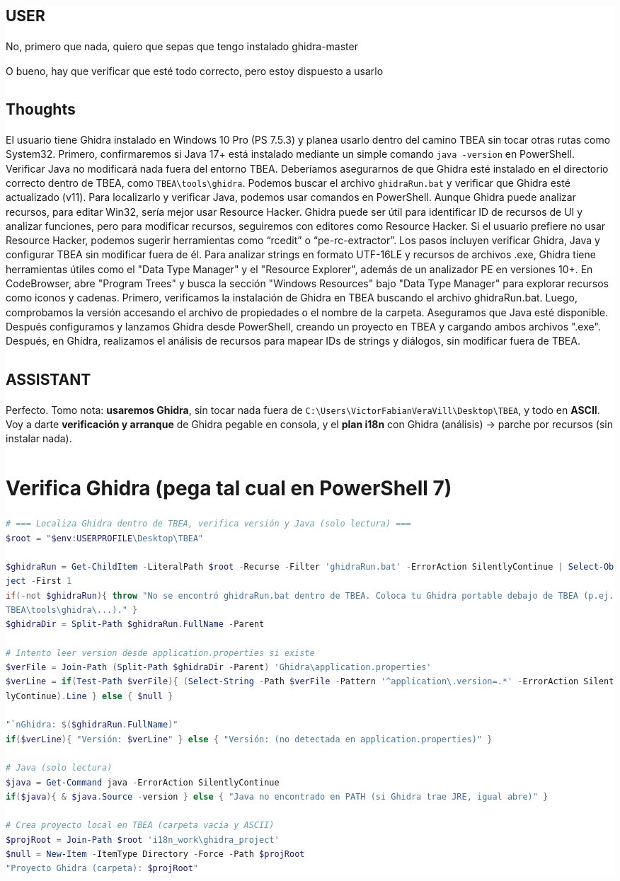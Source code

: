 ## USER
No, primero que nada, quiero que sepas que tengo instalado ghidra-master

O bueno, hay que verificar que esté todo correcto, pero estoy dispuesto a usarlo

## Thoughts
El usuario tiene Ghidra instalado en Windows 10 Pro (PS 7.5.3) y planea usarlo dentro del camino TBEA sin tocar otras rutas como System32. Primero, confirmaremos si Java 17+ está instalado mediante un simple comando `java -version` en PowerShell. Verificar Java no modificará nada fuera del entorno TBEA.
Deberíamos asegurarnos de que Ghidra esté instalado en el directorio correcto dentro de TBEA, como `TBEA\tools\ghidra`. Podemos buscar el archivo `ghidraRun.bat` y verificar que Ghidra esté actualizado (v11). Para localizarlo y verificar Java, podemos usar comandos en PowerShell. Aunque Ghidra puede analizar recursos, para editar Win32, sería mejor usar Resource Hacker.
Ghidra puede ser útil para identificar ID de recursos de UI y analizar funciones, pero para modificar recursos, seguiremos con editores como Resource Hacker. Si el usuario prefiere no usar Resource Hacker, podemos sugerir herramientas como “rcedit” o “pe-rc-extractor”. Los pasos incluyen verificar Ghidra, Java y configurar TBEA sin modificar fuera de él.
Para analizar strings en formato UTF-16LE y recursos de archivos .exe, Ghidra tiene herramientas útiles como el "Data Type Manager" y el "Resource Explorer", además de un analizador PE en versiones 10+. En CodeBrowser, abre "Program Trees" y busca la sección "Windows Resources" bajo "Data Type Manager" para explorar recursos como iconos y cadenas.
Primero, verificamos la instalación de Ghidra en TBEA buscando el archivo ghidraRun.bat. Luego, comprobamos la versión accesando el archivo de propiedades o el nombre de la carpeta. Aseguramos que Java esté disponible. Después configuramos y lanzamos Ghidra desde PowerShell, creando un proyecto en TBEA y cargando ambos archivos ".exe". Después, en Ghidra, realizamos el análisis de recursos para mapear IDs de strings y diálogos, sin modificar fuera de TBEA.

## ASSISTANT
Perfecto. Tomo nota: **usaremos Ghidra**, sin tocar nada fuera de `C:\Users\VictorFabianVeraVill\Desktop\TBEA`, y todo en **ASCII**. Voy a darte **verificación y arranque** de Ghidra pegable en consola, y el **plan i18n** con Ghidra (análisis) → parche por recursos (sin instalar nada).

# Verifica Ghidra (pega tal cual en PowerShell 7)
```powershell
# === Localiza Ghidra dentro de TBEA, verifica versión y Java (solo lectura) ===
$root = "$env:USERPROFILE\Desktop\TBEA"

$ghidraRun = Get-ChildItem -LiteralPath $root -Recurse -Filter 'ghidraRun.bat' -ErrorAction SilentlyContinue | Select-Object -First 1
if(-not $ghidraRun){ throw "No se encontró ghidraRun.bat dentro de TBEA. Coloca tu Ghidra portable debajo de TBEA (p.ej. TBEA\tools\ghidra\...)." }
$ghidraDir = Split-Path $ghidraRun.FullName -Parent

# Intento leer version desde application.properties si existe
$verFile = Join-Path (Split-Path $ghidraDir -Parent) 'Ghidra\application.properties'
$verLine = if(Test-Path $verFile){ (Select-String -Path $verFile -Pattern '^application\.version=.*' -ErrorAction SilentlyContinue).Line } else { $null }

"`nGhidra: $($ghidraRun.FullName)"
if($verLine){ "Versión: $verLine" } else { "Versión: (no detectada en application.properties)" }

# Java (solo lectura)
$java = Get-Command java -ErrorAction SilentlyContinue
if($java){ & $java.Source -version } else { "Java no encontrado en PATH (si Ghidra trae JRE, igual abre)" }

# Crea proyecto local en TBEA (carpeta vacía y ASCII)
$projRoot = Join-Path $root 'i18n_work\ghidra_project'
$null = New-Item -ItemType Directory -Force -Path $projRoot
"Proyecto Ghidra (carpeta): $projRoot"
```